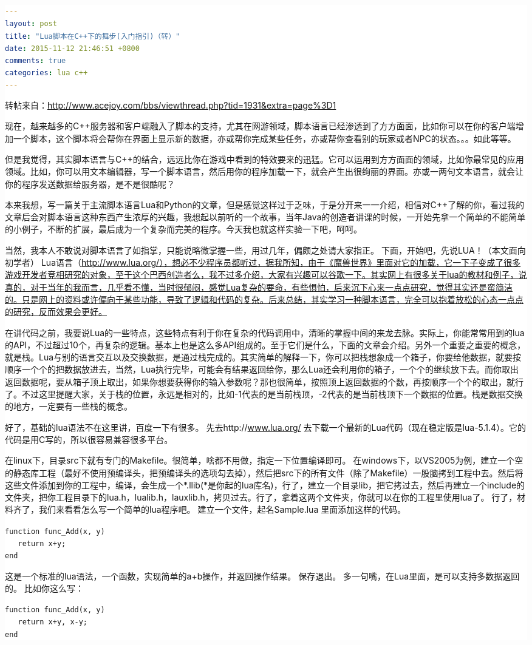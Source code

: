 ```yaml
---
layout: post
title: "Lua脚本在C++下的舞步(入门指引)（转）"
date: 2015-11-12 21:46:51 +0800
comments: true
categories: lua c++
---
```

转帖来自：http://www.acejoy.com/bbs/viewthread.php?tid=1931&extra=page%3D1

现在，越来越多的C++服务器和客户端融入了脚本的支持，尤其在网游领域，脚本语言已经渗透到了方方面面，比如你可以在你的客户端增加一个脚本，这个脚本将会帮你在界面上显示新的数据，亦或帮你完成某些任务，亦或帮你查看别的玩家或者NPC的状态。。。如此等等。

但是我觉得，其实脚本语言与C++的结合，远远比你在游戏中看到的特效要来的迅猛。它可以运用到方方面面的领域，比如你最常见的应用领域。比如，你可以用文本编辑器，写一个脚本语言，然后用你的程序加载一下，就会产生出很绚丽的界面。亦或一两句文本语言，就会让你的程序发送数据给服务器，是不是很酷呢？ 



本来我想，写一篇关于主流脚本语言Lua和Python的文章，但是感觉这样过于乏味，于是分开来一一介绍，相信对C++了解的你，看过我的文章后会对脚本语言这种东西产生浓厚的兴趣，我想起以前听的一个故事，当年Java的创造者讲课的时候，一开始先拿一个简单的不能简单的小例子，不断的扩展，最后成为一个复杂而完美的程序。今天我也就这样实验一下吧，呵呵。

当然，我本人不敢说对脚本语言了如指掌，只能说略微掌握一些，用过几年，偏颇之处请大家指正。 
下面，开始吧，先说LUA！（本文面向初学者）
Lua语言（http://www.lua.org/），想必不少程序员都听过，据我所知，由于《魔兽世界》里面对它的加载，它一下子变成了很多游戏开发者竞相研究的对象，至于这个巴西创造者么，我不过多介绍，大家有兴趣可以谷歌一下。其实网上有很多关于lua的教材和例子，说真的，对于当年的我而言，几乎看不懂，当时很郁闷，感觉Lua复杂的要命，有些惧怕，后来沉下心来一点点研究，觉得其实还是蛮简洁的。只是网上的资料或许偏向于某些功能，导致了逻辑和代码的复杂。后来总结，其实学习一种脚本语言，完全可以抱着放松的心态一点点的研究，反而效果会更好。

在讲代码之前，我要说Lua的一些特点，这些特点有利于你在复杂的代码调用中，清晰的掌握中间的来龙去脉。实际上，你能常常用到的lua的API，不过超过10个，再复杂的逻辑。基本上也是这么多API组成的。至于它们是什么，下面的文章会介绍。另外一个重要之重要的概念，就是栈。Lua与别的语言交互以及交换数据，是通过栈完成的。其实简单的解释一下，你可以把栈想象成一个箱子，你要给他数据，就要按顺序一个个的把数据放进去，当然，Lua执行完毕，可能会有结果返回给你，那么Lua还会利用你的箱子，一个个的继续放下去。而你取出返回数据呢，要从箱子顶上取出，如果你想要获得你的输入参数呢？那也很简单，按照顶上返回数据的个数，再按顺序一个个的取出，就行了。不过这里提醒大家，关于栈的位置，永远是相对的，比如-1代表的是当前栈顶，-2代表的是当前栈顶下一个数据的位置。栈是数据交换的地方，一定要有一些栈的概念。

好了，基础的lua语法不在这里讲，百度一下有很多。 
先去http://www.lua.org/ 去下载一个最新的Lua代码（现在稳定版是lua-5.1.4）。它的代码是用C写的，所以很容易兼容很多平台。 

在linux下，目录src下就有专门的Makefile。很简单，啥都不用做，指定一下位置编译即可。 
在windows下，以VS2005为例，建立一个空的静态库工程（最好不使用预编译头，把预编译头的选项勾去掉），然后把src下的所有文件（除了Makefile）一股脑拷到工程中去。然后将这些文件添加到你的工程中，编译，会生成一个*.llib(*是你起的lua库名)，行了，建立一个目录lib，把它拷过去，然后再建立一个include的文件夹，把你工程目录下的lua.h，lualib.h，lauxlib.h，拷贝过去。行了，拿着这两个文件夹，你就可以在你的工程里使用lua了。 
行了，材料齐了，我们来看看怎么写一个简单的lua程序吧。
建立一个文件，起名Sample.lua 
里面添加这样的代码。 

```
function func_Add(x, y) 
   return x+y; 
end
```

这是一个标准的lua语法，一个函数，实现简单的a+b操作，并返回操作结果。 
保存退出。 
多一句嘴，在Lua里面，是可以支持多数据返回的。 
比如你这么写： 

```
function func_Add(x, y) 
   return x+y, x-y; 
end
```

